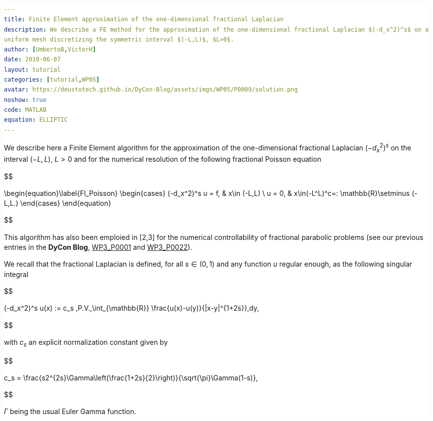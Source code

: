 ```yaml
---
title: Finite Element approximation of the one-dimensional fractional Laplacian
description: We describe a FE method for the approximation of the one-dimensional fractional Laplacian $(-d_x^2)^s$ on a uniform mesh discretizing the symmetric interval $(-L,L)$, $L>0$.
author: [UmbertoB,VictorH]
date: 2019-06-07
layout: tutorial
categories: [tutorial,WP05]
avatar: https://deustotech.github.io/DyCon-Blog/assets/imgs/WP05/P0009/solution.png
noshow: true
code: MATLAB
equation: ELLIPTIC
---
```


We describe here a Finite Element algorithm for the approximation of the one-dimensional fractional Laplacian $(-d_x^2)^s$ on the interval $(-L,L)$, $L>0$ and for the numerical resolution of the following fractional Poisson equation



$$

\begin{equation}\label{Fl_Poisson}
\begin{cases}
(-d_x^2)^s u = f, & x\in (-L,L)
\\
u = 0, & x\in(-L^L)^c=: \mathbb{R}\setminus (-L,L.)
\end{cases}
\end{equation}

$$



This algorithm has also been emploied in [2,3] for the numerical controllability of fractional parabolic problems (see our previous entries in the **DyCon Blog**, [WP3_P0001](https://deustotech.github.io/DyCon-Blog//tutorial/wp03/P0001) and [WP3_P0022](https://deustotech.github.io/DyCon-Blog/tutorial/wp03/WP03-P0022)).

We recall that the fractional Laplacian is defined, for all $s\in(0,1)$ and any function $u$ regular enough, as the following singular integral

$$

(-d_x^2)^s u(x) := c_s \,P.V.\,\int_{\mathbb{R}} \frac{u(x)-u(y)}{|x-y|^{1+2s}}\,dy,

$$

with $c_s$ an explicit normalization constant given by

$$

c_s = \frac{s2^{2s}\Gamma\left(\frac{1+2s}{2}\right)}{\sqrt{\pi}\Gamma(1-s)},

$$

$\Gamma$ being the usual Euler Gamma function.
